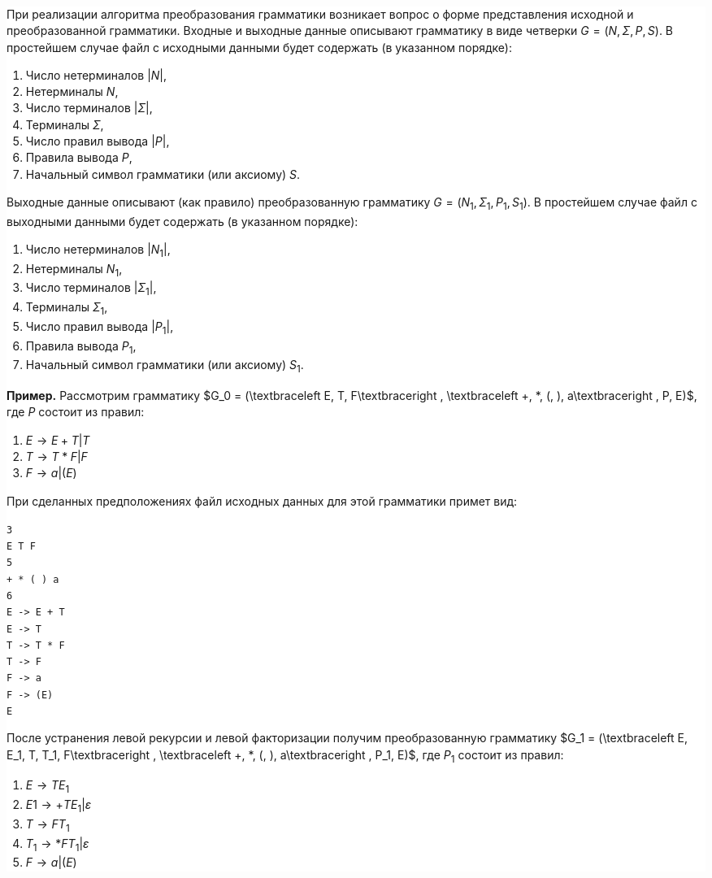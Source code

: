 При реализации алгоритма преобразования грамматики возникает вопрос о форме представления исходной и
преобразованной грамматики. Входные и выходные данные описывают грамматику в виде четверки $G = (N, \Sigma, P, S)$. В простейшем случае файл с исходными данными будет содержать (в указанном порядке):
1) Число нетерминалов $|N|$,
2) Нетерминалы $N$,
3) Число терминалов $|\Sigma|$,
4) Терминалы $\Sigma$,
5) Число правил вывода $|P|$,
6) Правила вывода $P$,
7) Начальный символ грамматики (или аксиому) $S$.
   
Выходные данные описывают (как правило) преобразованную грамматику $G = (N_1, \Sigma_1, P_1, S_1)$. В простейшем
случае файл с выходными данными будет содержать (в указанном порядке):
1) Число нетерминалов $|N_1|$,
2) Нетерминалы $N_1$,
3) Число терминалов $|\Sigma_1|$,
4) Терминалы $\Sigma_1$,
5) Число правил вывода $|P_1|$,
6) Правила вывода $P_1$,
7) Начальный символ грамматики (или аксиому) $S_1$.

**Пример.** Рассмотрим грамматику $G_0 = (\textbraceleft E, T, F\textbraceright , \textbraceleft +, *, (, ), a\textbraceright , P, E)$, где $P$ состоит из правил:

1. $E \rightarrow E+T|T$
2. $T \rightarrow T*F|F$
3. $F \rightarrow a | (E)$

При сделанных предположениях файл исходных данных для этой грамматики примет вид:
```
3
E T F
5
+ * ( ) a
6
E -> E + T
E -> T
T -> T * F
T -> F
F -> a
F -> (E)
E
```
После устранения левой рекурсии и левой факторизации получим преобразованную грамматику $G_1 = (\textbraceleft E, E_1,
T, T_1, F\textbraceright , \textbraceleft +, *, (, ), a\textbraceright , P_1, E)$, где $P_1$ состоит из правил:

1. $E \rightarrow TE_1$
2. $E1 \rightarrow + T E_1 | \varepsilon$
3. $T \rightarrow F T_1$
4. $T_1 \rightarrow * F T_1 | \varepsilon$
5. $F \rightarrow a | (E)$
   